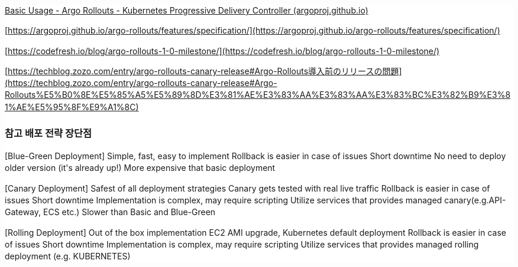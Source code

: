 [Basic Usage - Argo Rollouts - Kubernetes Progressive Delivery Controller (argoproj.github.io)](https://argoproj.github.io/argo-rollouts/getting-started/)

[https://argoproj.github.io/argo-rollouts/features/specification/](https://argoproj.github.io/argo-rollouts/features/specification/)

[https://codefresh.io/blog/argo-rollouts-1-0-milestone/](https://codefresh.io/blog/argo-rollouts-1-0-milestone/)

[https://techblog.zozo.com/entry/argo-rollouts-canary-release#Argo-Rollouts導入前のリリースの問題](https://techblog.zozo.com/entry/argo-rollouts-canary-release#Argo-Rollouts%E5%B0%8E%E5%85%A5%E5%89%8D%E3%81%AE%E3%83%AA%E3%83%AA%E3%83%BC%E3%82%B9%E3%81%AE%E5%95%8F%E9%A1%8C)

### 참고 배포 전략 장단점

[Blue-Green Deployment]
Simple, fast, easy to implement
Rollback is easier in case of issues
Short downtime
No need to deploy older version (it's already up!)
More expensive that basic deployment

[Canary Deployment]
Safest of all deployment strategies
Canary gets tested with real live traffic
Rollback is easier in case of issues
Short downtime
Implementation is complex, may require scripting
Utilize services that provides managed canary(e.g.API-Gateway, ECS etc.)
Slower than Basic and Blue-Green

[Rolling Deployment]
Out of the box implementation
EC2 AMI upgrade, Kubernetes default deployment
Rollback is easier in case of issues
Short downtime
Implementation is complex, may require scripting
Utilize services that provides managed rolling deployment (e.g. KUBERNETES)
